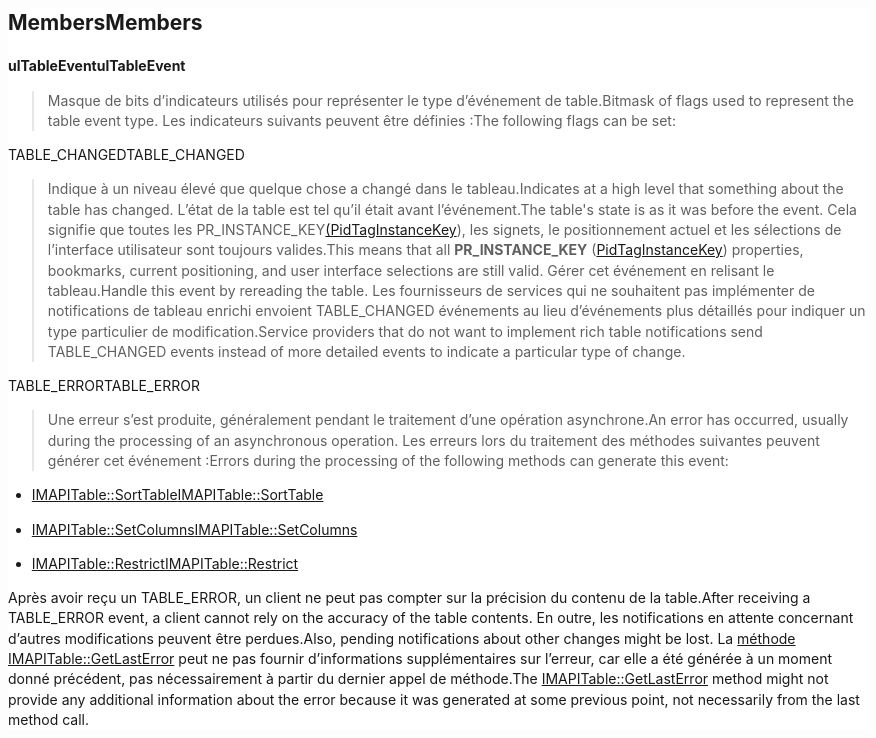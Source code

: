 ## <a name="members"></a><span data-ttu-id="c1d62-109">Members</span><span class="sxs-lookup"><span data-stu-id="c1d62-109">Members</span></span>

<span data-ttu-id="c1d62-110">**ulTableEvent**</span><span class="sxs-lookup"><span data-stu-id="c1d62-110">**ulTableEvent**</span></span>
  
> <span data-ttu-id="c1d62-111">Masque de bits d’indicateurs utilisés pour représenter le type d’événement de table.</span><span class="sxs-lookup"><span data-stu-id="c1d62-111">Bitmask of flags used to represent the table event type.</span></span> <span data-ttu-id="c1d62-112">Les indicateurs suivants peuvent être définies :</span><span class="sxs-lookup"><span data-stu-id="c1d62-112">The following flags can be set:</span></span>
    
<span data-ttu-id="c1d62-113">TABLE_CHANGED</span><span class="sxs-lookup"><span data-stu-id="c1d62-113">TABLE_CHANGED</span></span> 
  
> <span data-ttu-id="c1d62-114">Indique à un niveau élevé que quelque chose a changé dans le tableau.</span><span class="sxs-lookup"><span data-stu-id="c1d62-114">Indicates at a high level that something about the table has changed.</span></span> <span data-ttu-id="c1d62-115">L’état de la table est tel qu’il était avant l’événement.</span><span class="sxs-lookup"><span data-stu-id="c1d62-115">The table's state is as it was before the event.</span></span> <span data-ttu-id="c1d62-116">Cela signifie  que toutes les PR_INSTANCE_KEY[(PidTagInstanceKey](pidtaginstancekey-canonical-property.md)), les signets, le positionnement actuel et les sélections de l’interface utilisateur sont toujours valides.</span><span class="sxs-lookup"><span data-stu-id="c1d62-116">This means that all **PR_INSTANCE_KEY** ([PidTagInstanceKey](pidtaginstancekey-canonical-property.md)) properties, bookmarks, current positioning, and user interface selections are still valid.</span></span> <span data-ttu-id="c1d62-117">Gérer cet événement en relisant le tableau.</span><span class="sxs-lookup"><span data-stu-id="c1d62-117">Handle this event by rereading the table.</span></span> <span data-ttu-id="c1d62-118">Les fournisseurs de services qui ne souhaitent pas implémenter de notifications de tableau enrichi envoient TABLE_CHANGED événements au lieu d’événements plus détaillés pour indiquer un type particulier de modification.</span><span class="sxs-lookup"><span data-stu-id="c1d62-118">Service providers that do not want to implement rich table notifications send TABLE_CHANGED events instead of more detailed events to indicate a particular type of change.</span></span> 
    
<span data-ttu-id="c1d62-119">TABLE_ERROR</span><span class="sxs-lookup"><span data-stu-id="c1d62-119">TABLE_ERROR</span></span> 
  
> <span data-ttu-id="c1d62-120">Une erreur s’est produite, généralement pendant le traitement d’une opération asynchrone.</span><span class="sxs-lookup"><span data-stu-id="c1d62-120">An error has occurred, usually during the processing of an asynchronous operation.</span></span> <span data-ttu-id="c1d62-121">Les erreurs lors du traitement des méthodes suivantes peuvent générer cet événement :</span><span class="sxs-lookup"><span data-stu-id="c1d62-121">Errors during the processing of the following methods can generate this event:</span></span> 
    
   - [<span data-ttu-id="c1d62-122">IMAPITable::SortTable</span><span class="sxs-lookup"><span data-stu-id="c1d62-122">IMAPITable::SortTable</span></span>](imapitable-sorttable.md)
    
   - [<span data-ttu-id="c1d62-123">IMAPITable::SetColumns</span><span class="sxs-lookup"><span data-stu-id="c1d62-123">IMAPITable::SetColumns</span></span>](imapitable-setcolumns.md)
    
   - [<span data-ttu-id="c1d62-124">IMAPITable::Restrict</span><span class="sxs-lookup"><span data-stu-id="c1d62-124">IMAPITable::Restrict</span></span>](imapitable-restrict.md)
    
   <span data-ttu-id="c1d62-125">Après avoir reçu un TABLE_ERROR, un client ne peut pas compter sur la précision du contenu de la table.</span><span class="sxs-lookup"><span data-stu-id="c1d62-125">After receiving a TABLE_ERROR event, a client cannot rely on the accuracy of the table contents.</span></span> <span data-ttu-id="c1d62-126">En outre, les notifications en attente concernant d’autres modifications peuvent être perdues.</span><span class="sxs-lookup"><span data-stu-id="c1d62-126">Also, pending notifications about other changes might be lost.</span></span> <span data-ttu-id="c1d62-127">La [méthode IMAPITable::GetLastError](imapitable-getlasterror.md) peut ne pas fournir d’informations supplémentaires sur l’erreur, car elle a été générée à un moment donné précédent, pas nécessairement à partir du dernier appel de méthode.</span><span class="sxs-lookup"><span data-stu-id="c1d62-127">The [IMAPITable::GetLastError](imapitable-getlasterror.md) method might not provide any additional information about the error because it was generated at some previous point, not necessarily from the last method call.</span></span> 
    